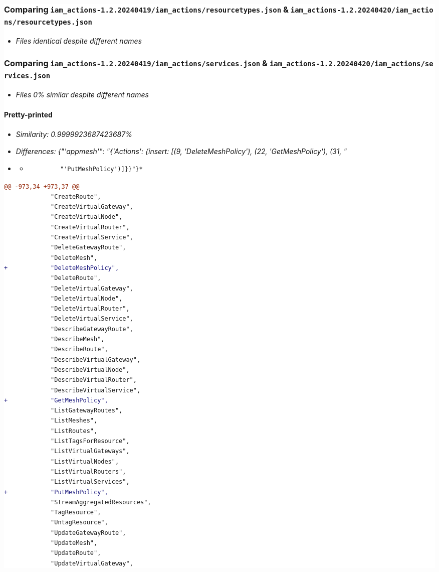 ### Comparing `iam_actions-1.2.20240419/iam_actions/resourcetypes.json` & `iam_actions-1.2.20240420/iam_actions/resourcetypes.json`

 * *Files identical despite different names*

### Comparing `iam_actions-1.2.20240419/iam_actions/services.json` & `iam_actions-1.2.20240420/iam_actions/services.json`

 * *Files 0% similar despite different names*

#### Pretty-printed

 * *Similarity: 0.9999923687423687%*

 * *Differences: {"'appmesh'": "{'Actions': {insert: [(9, 'DeleteMeshPolicy'), (22, 'GetMeshPolicy'), (31, "*

 * *              "'PutMeshPolicy')]}}"}*

```diff
@@ -973,34 +973,37 @@
             "CreateRoute",
             "CreateVirtualGateway",
             "CreateVirtualNode",
             "CreateVirtualRouter",
             "CreateVirtualService",
             "DeleteGatewayRoute",
             "DeleteMesh",
+            "DeleteMeshPolicy",
             "DeleteRoute",
             "DeleteVirtualGateway",
             "DeleteVirtualNode",
             "DeleteVirtualRouter",
             "DeleteVirtualService",
             "DescribeGatewayRoute",
             "DescribeMesh",
             "DescribeRoute",
             "DescribeVirtualGateway",
             "DescribeVirtualNode",
             "DescribeVirtualRouter",
             "DescribeVirtualService",
+            "GetMeshPolicy",
             "ListGatewayRoutes",
             "ListMeshes",
             "ListRoutes",
             "ListTagsForResource",
             "ListVirtualGateways",
             "ListVirtualNodes",
             "ListVirtualRouters",
             "ListVirtualServices",
+            "PutMeshPolicy",
             "StreamAggregatedResources",
             "TagResource",
             "UntagResource",
             "UpdateGatewayRoute",
             "UpdateMesh",
             "UpdateRoute",
             "UpdateVirtualGateway",
```
